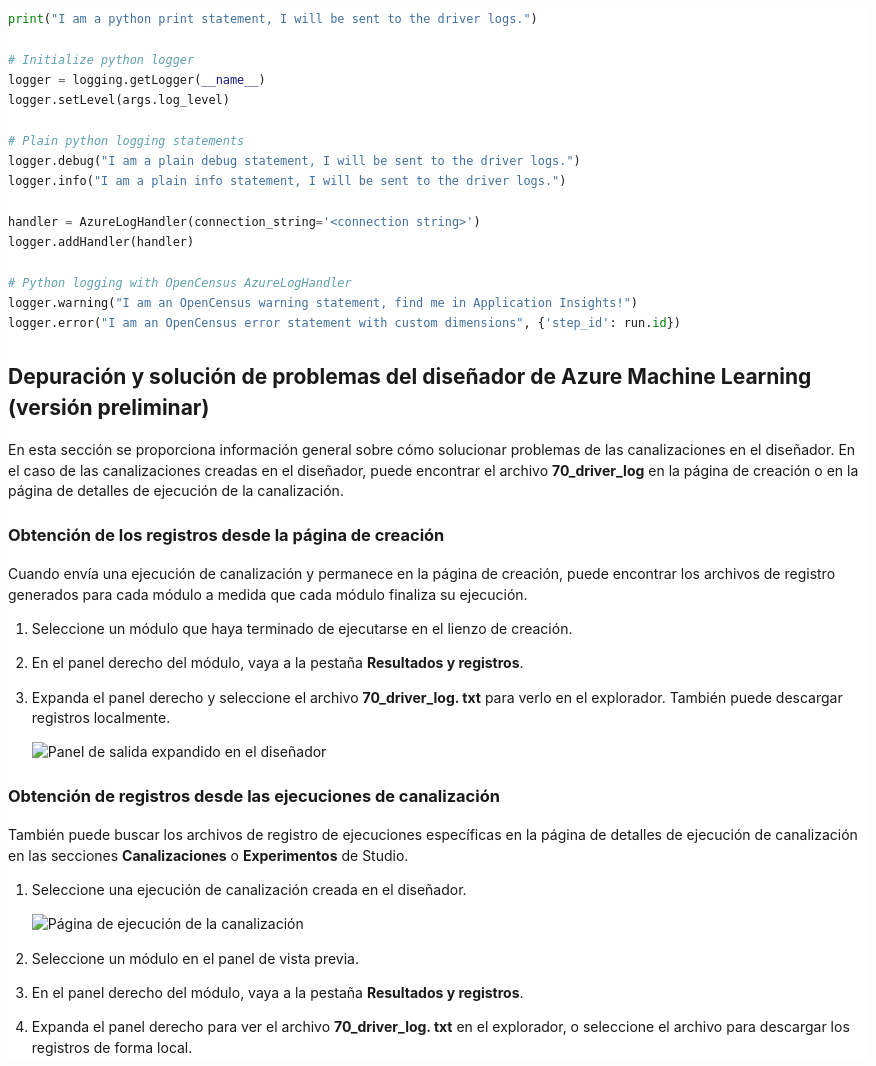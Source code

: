 ```python
print("I am a python print statement, I will be sent to the driver logs.")

# Initialize python logger
logger = logging.getLogger(__name__)
logger.setLevel(args.log_level)

# Plain python logging statements
logger.debug("I am a plain debug statement, I will be sent to the driver logs.")
logger.info("I am a plain info statement, I will be sent to the driver logs.")

handler = AzureLogHandler(connection_string='<connection string>')
logger.addHandler(handler)

# Python logging with OpenCensus AzureLogHandler
logger.warning("I am an OpenCensus warning statement, find me in Application Insights!")
logger.error("I am an OpenCensus error statement with custom dimensions", {'step_id': run.id})
``` 

## <a name="debug-and-troubleshoot-in-azure-machine-learning-designer-preview"></a>Depuración y solución de problemas del diseñador de Azure Machine Learning (versión preliminar)

En esta sección se proporciona información general sobre cómo solucionar problemas de las canalizaciones en el diseñador. En el caso de las canalizaciones creadas en el diseñador, puede encontrar el archivo **70_driver_log** en la página de creación o en la página de detalles de ejecución de la canalización.

### <a name="get-logs-from-the-authoring-page"></a>Obtención de los registros desde la página de creación

Cuando envía una ejecución de canalización y permanece en la página de creación, puede encontrar los archivos de registro generados para cada módulo a medida que cada módulo finaliza su ejecución.

1. Seleccione un módulo que haya terminado de ejecutarse en el lienzo de creación.
1. En el panel derecho del módulo, vaya a la pestaña **Resultados y registros**.
1. Expanda el panel derecho y seleccione el archivo **70_driver_log. txt** para verlo en el explorador. También puede descargar registros localmente.

    ![Panel de salida expandido en el diseñador](./media/how-to-debug-pipelines/designer-logs.png)

### <a name="get-logs-from-pipeline-runs"></a>Obtención de registros desde las ejecuciones de canalización

También puede buscar los archivos de registro de ejecuciones específicas en la página de detalles de ejecución de canalización en las secciones **Canalizaciones** o **Experimentos** de Studio.

1. Seleccione una ejecución de canalización creada en el diseñador.

    ![Página de ejecución de la canalización](./media/how-to-debug-pipelines/designer-pipelines.png)

1. Seleccione un módulo en el panel de vista previa.
1. En el panel derecho del módulo, vaya a la pestaña **Resultados y registros**.
1. Expanda el panel derecho para ver el archivo **70_driver_log. txt** en el explorador, o seleccione el archivo para descargar los registros de forma local.
